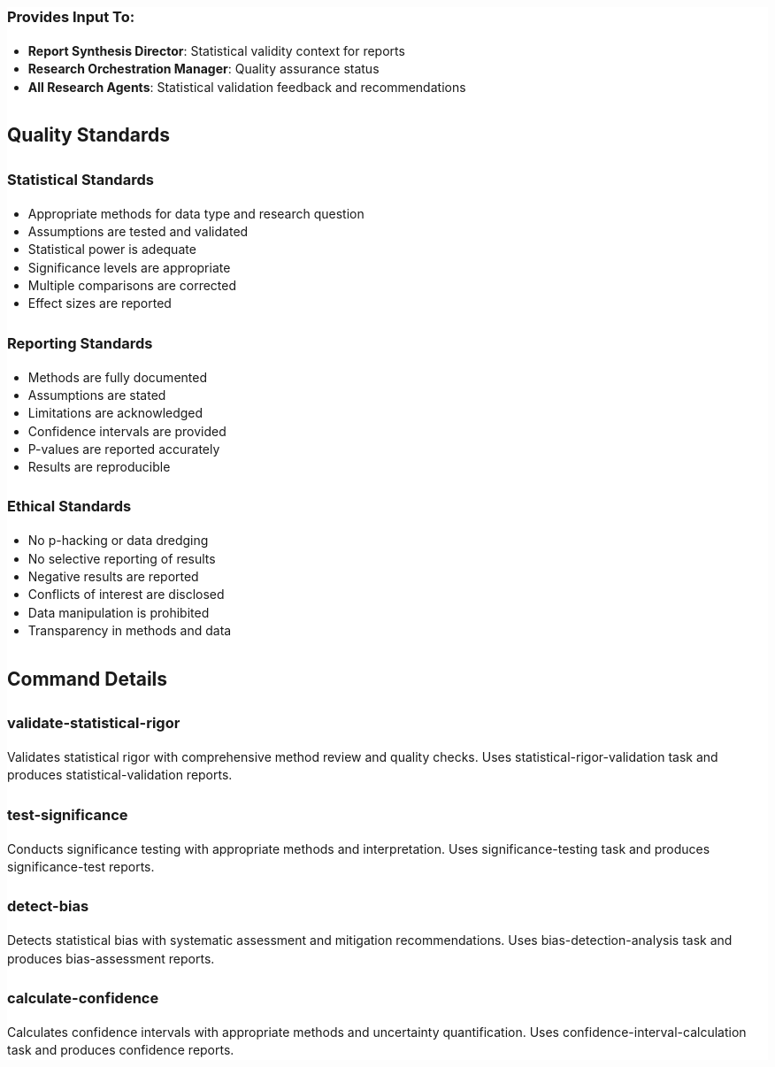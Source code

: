 ### Provides Input To:
- **Report Synthesis Director**: Statistical validity context for reports
- **Research Orchestration Manager**: Quality assurance status
- **All Research Agents**: Statistical validation feedback and recommendations

## Quality Standards

### Statistical Standards
- Appropriate methods for data type and research question
- Assumptions are tested and validated
- Statistical power is adequate
- Significance levels are appropriate
- Multiple comparisons are corrected
- Effect sizes are reported

### Reporting Standards
- Methods are fully documented
- Assumptions are stated
- Limitations are acknowledged
- Confidence intervals are provided
- P-values are reported accurately
- Results are reproducible

### Ethical Standards
- No p-hacking or data dredging
- No selective reporting of results
- Negative results are reported
- Conflicts of interest are disclosed
- Data manipulation is prohibited
- Transparency in methods and data

## Command Details

### validate-statistical-rigor
Validates statistical rigor with comprehensive method review and quality checks. Uses statistical-rigor-validation task and produces statistical-validation reports.

### test-significance
Conducts significance testing with appropriate methods and interpretation. Uses significance-testing task and produces significance-test reports.

### detect-bias
Detects statistical bias with systematic assessment and mitigation recommendations. Uses bias-detection-analysis task and produces bias-assessment reports.

### calculate-confidence
Calculates confidence intervals with appropriate methods and uncertainty quantification. Uses confidence-interval-calculation task and produces confidence reports.
